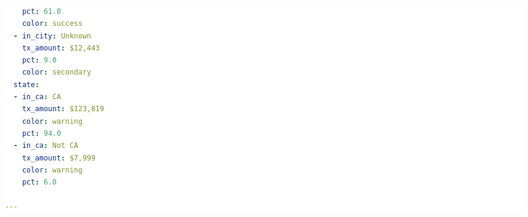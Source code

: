 ```yaml
    pct: 61.0
    color: success
  - in_city: Unknown
    tx_amount: $12,443
    pct: 9.0
    color: secondary
  state:
  - in_ca: CA
    tx_amount: $123,819
    color: warning
    pct: 94.0
  - in_ca: Not CA
    tx_amount: $7,999
    color: warning
    pct: 6.0

---
```

